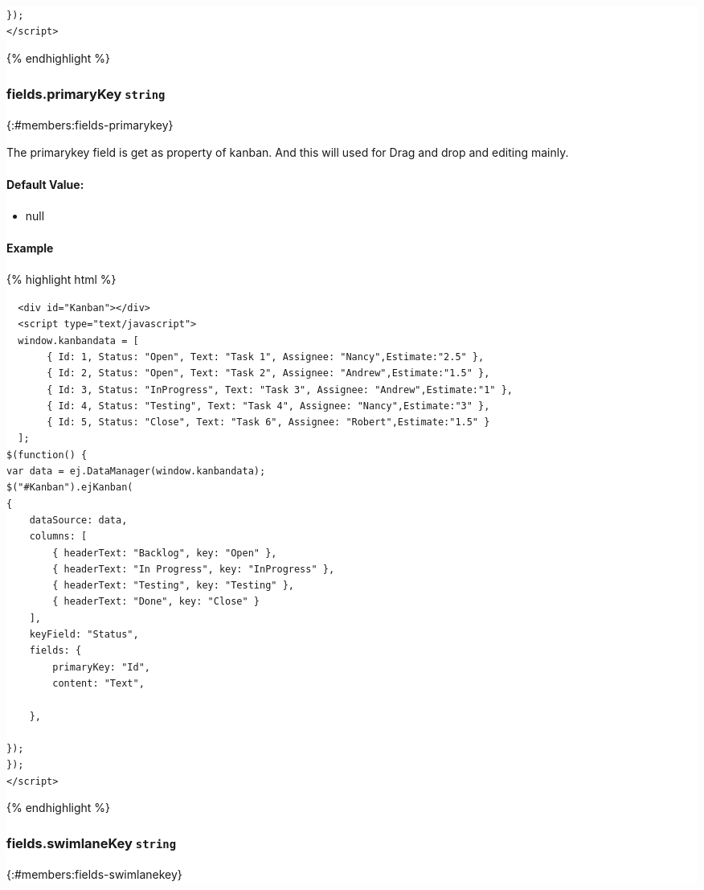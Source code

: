     });
    </script>
       
{% endhighlight %}

### fields.primaryKey `string`
{:#members:fields-primarykey}

The primarykey field is get as property of kanban. And this will used for Drag and drop and editing mainly.

#### Default Value:

* null

#### Example

{% highlight html %}
     
      <div id="Kanban"></div>	   
      <script type="text/javascript">
      window.kanbandata = [
           { Id: 1, Status: "Open", Text: "Task 1", Assignee: "Nancy",Estimate:"2.5" },
           { Id: 2, Status: "Open", Text: "Task 2", Assignee: "Andrew",Estimate:"1.5" },    
           { Id: 3, Status: "InProgress", Text: "Task 3", Assignee: "Andrew",Estimate:"1" },
           { Id: 4, Status: "Testing", Text: "Task 4", Assignee: "Nancy",Estimate:"3" },
           { Id: 5, Status: "Close", Text: "Task 6", Assignee: "Robert",Estimate:"1.5" }       
      ];
    $(function() {
    var data = ej.DataManager(window.kanbandata);
    $("#Kanban").ejKanban(
    {
        dataSource: data,
        columns: [
            { headerText: "Backlog", key: "Open" },
            { headerText: "In Progress", key: "InProgress" },
            { headerText: "Testing", key: "Testing" },
            { headerText: "Done", key: "Close" }
        ],
        keyField: "Status",
        fields: {
            primaryKey: "Id",
            content: "Text",
				  
        },
				 
    });
    });
    </script>
       
{% endhighlight %}

### fields.swimlaneKey `string`
{:#members:fields-swimlanekey}
